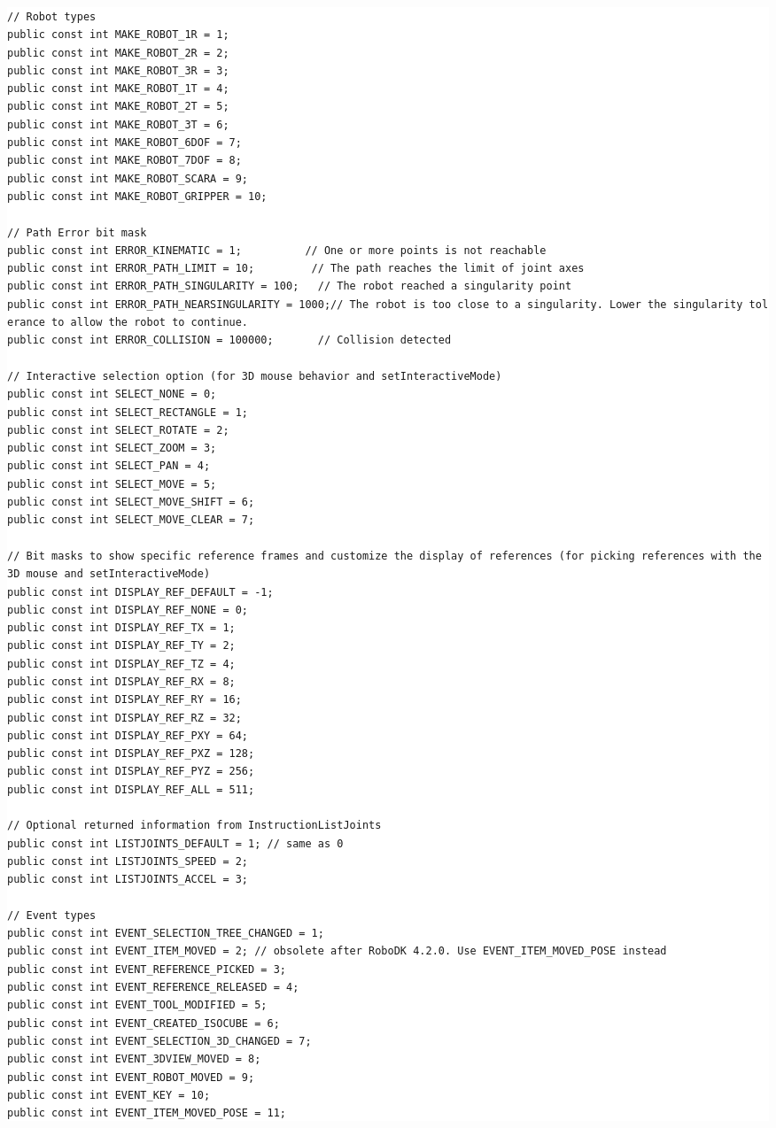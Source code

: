     // Robot types
    public const int MAKE_ROBOT_1R = 1;
    public const int MAKE_ROBOT_2R = 2;
    public const int MAKE_ROBOT_3R = 3;
    public const int MAKE_ROBOT_1T = 4;
    public const int MAKE_ROBOT_2T = 5;
    public const int MAKE_ROBOT_3T = 6;
    public const int MAKE_ROBOT_6DOF = 7;
    public const int MAKE_ROBOT_7DOF = 8;
    public const int MAKE_ROBOT_SCARA = 9;
    public const int MAKE_ROBOT_GRIPPER = 10;

    // Path Error bit mask
    public const int ERROR_KINEMATIC = 1;          // One or more points is not reachable
    public const int ERROR_PATH_LIMIT = 10;         // The path reaches the limit of joint axes
    public const int ERROR_PATH_SINGULARITY = 100;   // The robot reached a singularity point
    public const int ERROR_PATH_NEARSINGULARITY = 1000;// The robot is too close to a singularity. Lower the singularity tolerance to allow the robot to continue.
    public const int ERROR_COLLISION = 100000;       // Collision detected

    // Interactive selection option (for 3D mouse behavior and setInteractiveMode)
    public const int SELECT_NONE = 0;
    public const int SELECT_RECTANGLE = 1;
    public const int SELECT_ROTATE = 2;
    public const int SELECT_ZOOM = 3;
    public const int SELECT_PAN = 4;
    public const int SELECT_MOVE = 5;
    public const int SELECT_MOVE_SHIFT = 6;
    public const int SELECT_MOVE_CLEAR = 7;

    // Bit masks to show specific reference frames and customize the display of references (for picking references with the 3D mouse and setInteractiveMode)
    public const int DISPLAY_REF_DEFAULT = -1;
    public const int DISPLAY_REF_NONE = 0;
    public const int DISPLAY_REF_TX = 1;
    public const int DISPLAY_REF_TY = 2;
    public const int DISPLAY_REF_TZ = 4;
    public const int DISPLAY_REF_RX = 8;
    public const int DISPLAY_REF_RY = 16;
    public const int DISPLAY_REF_RZ = 32;
    public const int DISPLAY_REF_PXY = 64;
    public const int DISPLAY_REF_PXZ = 128;
    public const int DISPLAY_REF_PYZ = 256;
    public const int DISPLAY_REF_ALL = 511;

    // Optional returned information from InstructionListJoints
    public const int LISTJOINTS_DEFAULT = 1; // same as 0
    public const int LISTJOINTS_SPEED = 2;
    public const int LISTJOINTS_ACCEL = 3;

    // Event types
    public const int EVENT_SELECTION_TREE_CHANGED = 1;
    public const int EVENT_ITEM_MOVED = 2; // obsolete after RoboDK 4.2.0. Use EVENT_ITEM_MOVED_POSE instead
    public const int EVENT_REFERENCE_PICKED = 3;
    public const int EVENT_REFERENCE_RELEASED = 4;
    public const int EVENT_TOOL_MODIFIED = 5;
    public const int EVENT_CREATED_ISOCUBE = 6;
    public const int EVENT_SELECTION_3D_CHANGED = 7;
    public const int EVENT_3DVIEW_MOVED = 8;
    public const int EVENT_ROBOT_MOVED = 9;
    public const int EVENT_KEY = 10;
    public const int EVENT_ITEM_MOVED_POSE = 11;
